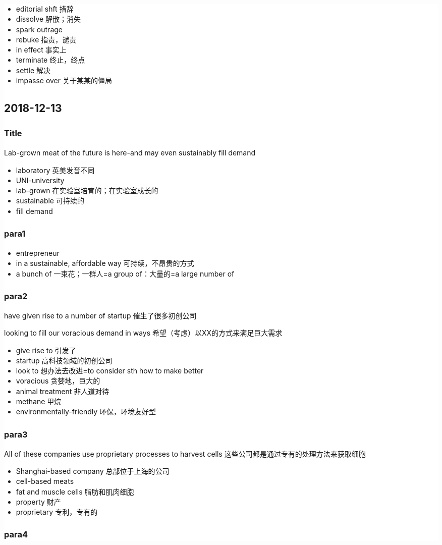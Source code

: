 * editorial shft 措辞
* dissolve 解散；消失
* spark outrage
* rebuke 指责，谴责
* in effect 事实上
* terminate 终止，终点
* settle 解决
* impasse over 关于某某的僵局

## 2018-12-13

### Title

Lab-grown meat of the future is here-and may even sustainably fill demand

* laboratory 英美发音不同
* UNI-university
* lab-grown 在实验室培育的；在实验室成长的
* sustainable 可持续的
* fill demand

### para1

* entrepreneur
* in a sustainable, affordable way 可持续，不昂贵的方式
* a bunch of 一束花；一群人=a group of：大量的=a large number of

### para2

have given rise to a number of startup 催生了很多初创公司

looking to fill our voracious demand in ways 希望（考虑）以XX的方式来满足巨大需求



* give rise to 引发了
* startup 高科技领域的初创公司
* look to 想办法去改进=to consider sth how to make better
* voracious 贪婪地，巨大的
* animal treatment 非人道对待
* methane 甲烷
* environmentally-friendly 环保，环境友好型

### para3

All of these companies use proprietary processes to harvest cells 这些公司都是通过专有的处理方法来获取细胞

* Shanghai-based company 总部位于上海的公司
* cell-based meats
* fat and muscle cells 脂肪和肌肉细胞
* property 财产
* proprietary 专利，专有的

### para4
